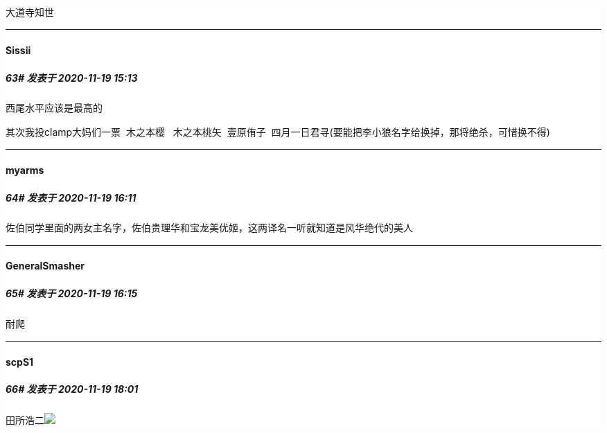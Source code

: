 

大道寺知世







*****

####  Sissii  
##### 63#       发表于 2020-11-19 15:13




西尾水平应该是最高的

其次我投clamp大妈们一票  木之本樱   木之本桃矢  壹原侑子  四月一日君寻(要能把李小狼名字给换掉，那将绝杀，可惜换不得)







*****

####  myarms  
##### 64#       发表于 2020-11-19 16:11




佐伯同学里面的两女主名字，佐伯贵理华和宝龙美优姬，这两译名一听就知道是风华绝代的美人







*****

####  GeneralSmasher  
##### 65#       发表于 2020-11-19 16:15




耐爬







*****

####  scpS1  
##### 66#       发表于 2020-11-19 18:01




田所浩二<img src="https://static.saraba1st.com/image/smiley/face2017/217.gif" referrerpolicy="no-referrer">
